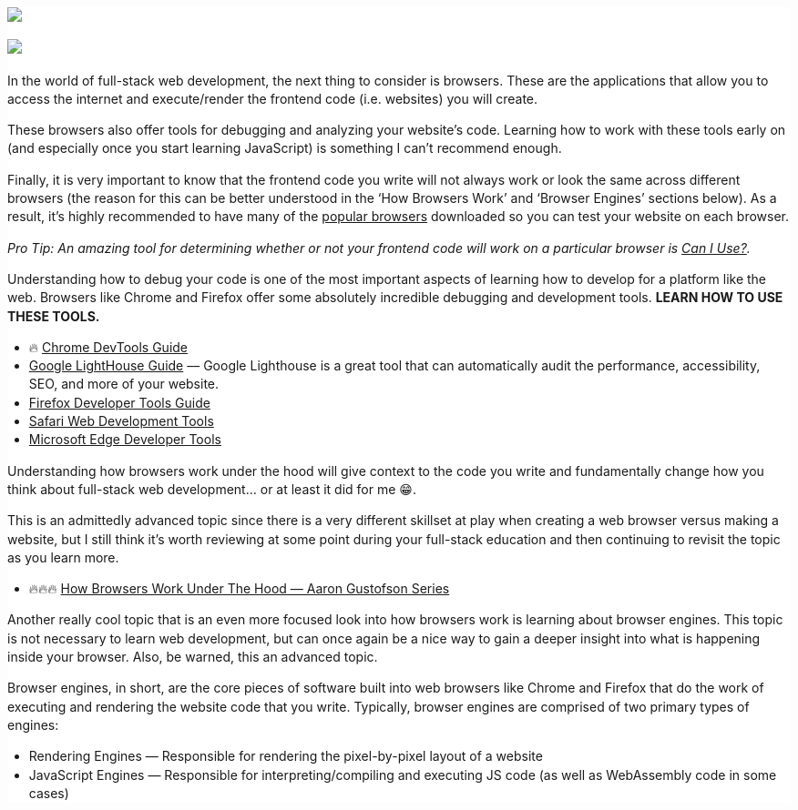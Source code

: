 ![](https://miro.medium.com/max/60/0*b7Wkxw-0N-AK89vm.png?q=20)

![](https://miro.medium.com/max/3200/0*b7Wkxw-0N-AK89vm.png)

In the world of full-stack web development, the next thing to consider is browsers. These are the applications that allow you to access the internet and execute/render the frontend code (i.e. websites) you will create.

These browsers also offer tools for debugging and analyzing your website’s code. Learning how to work with these tools early on (and especially once you start learning JavaScript) is something I can’t recommend enough.

Finally, it is very important to know that the frontend code you write will not always work or look the same across different browsers (the reason for this can be better understood in the ‘How Browsers Work’ and ‘Browser Engines’ sections below). As a result, it’s highly recommended to have many of the [popular browsers](https://www.w3counter.com/globalstats.php) downloaded so you can test your website on each browser.

_Pro Tip: An amazing tool for determining whether or not your frontend code will work on a particular browser is_ [_Can I Use?_](https://caniuse.com/)_._

Understanding how to debug your code is one of the most important aspects of learning how to develop for a platform like the web. Browsers like Chrome and Firefox offer some absolutely incredible debugging and development tools. **LEARN HOW TO USE THESE TOOLS.**

*   🔥 [Chrome DevTools Guide](https://developers.google.com/web/tools/chrome-devtools/)
*   [Google LightHouse Guide](https://developers.google.com/web/tools/lighthouse/) –– Google Lighthouse is a great tool that can automatically audit the performance, accessibility, SEO, and more of your website.
*   [Firefox Developer Tools Guide](https://developer.mozilla.org/en-US/docs/Tools)
*   [Safari Web Development Tools](https://developer.apple.com/safari/tools/)
*   [Microsoft Edge Developer Tools](https://docs.microsoft.com/en-us/microsoft-edge/devtools-guide-chromium)

Understanding how browsers work under the hood will give context to the code you write and fundamentally change how you think about full-stack web development… or at least it did for me 😁.

This is an admittedly advanced topic since there is a very different skillset at play when creating a web browser versus making a website, but I still think it’s worth reviewing at some point during your full-stack education and then continuing to revisit the topic as you learn more.

*   🔥🔥🔥 [How Browsers Work Under The Hood — Aaron Gustofson Series](https://alistapart.com/article/from-url-to-interactive/)

Another really cool topic that is an even more focused look into how browsers work is learning about browser engines. This topic is not necessary to learn web development, but can once again be a nice way to gain a deeper insight into what is happening inside your browser. Also, be warned, this an advanced topic.

Browser engines, in short, are the core pieces of software built into web browsers like Chrome and Firefox that do the work of executing and rendering the website code that you write. Typically, browser engines are comprised of two primary types of engines:

*   Rendering Engines — Responsible for rendering the pixel-by-pixel layout of a website
*   JavaScript Engines — Responsible for interpreting/compiling and executing JS code (as well as WebAssembly code in some cases)
